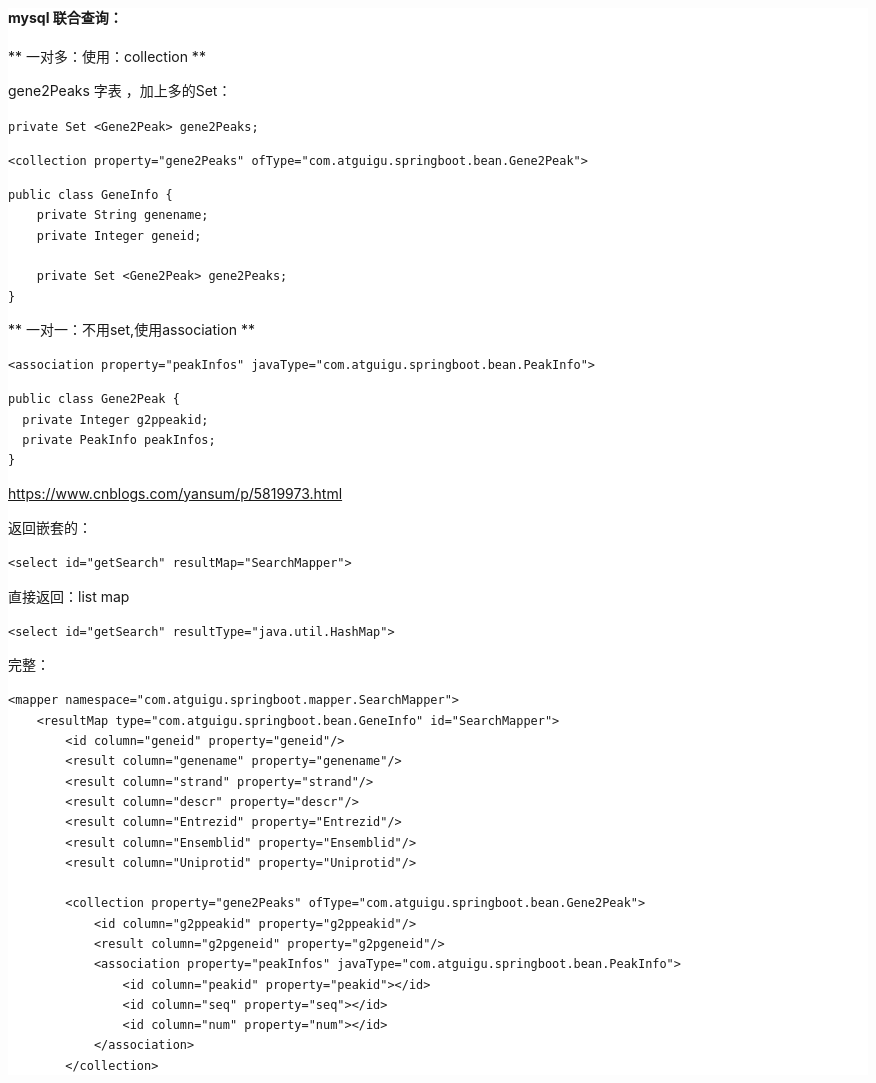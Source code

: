 
####  mysql 联合查询：

** 一对多：使用：collection ** 

gene2Peaks 字表 ，加上多的Set：
```
private Set <Gene2Peak> gene2Peaks;
```

```
<collection property="gene2Peaks" ofType="com.atguigu.springboot.bean.Gene2Peak">
```
```
public class GeneInfo {
    private String genename;
    private Integer geneid;

    private Set <Gene2Peak> gene2Peaks;
}
```


**  一对一：不用set,使用association ** 

```
<association property="peakInfos" javaType="com.atguigu.springboot.bean.PeakInfo">
```

```
public class Gene2Peak {
  private Integer g2ppeakid;
  private PeakInfo peakInfos;
}
```
https://www.cnblogs.com/yansum/p/5819973.html



返回嵌套的：
```
<select id="getSearch" resultMap="SearchMapper">
```

直接返回：list  map
```
<select id="getSearch" resultType="java.util.HashMap">
```


完整：


```
<mapper namespace="com.atguigu.springboot.mapper.SearchMapper">
    <resultMap type="com.atguigu.springboot.bean.GeneInfo" id="SearchMapper">
        <id column="geneid" property="geneid"/>
        <result column="genename" property="genename"/>
        <result column="strand" property="strand"/>
        <result column="descr" property="descr"/>
        <result column="Entrezid" property="Entrezid"/>
        <result column="Ensemblid" property="Ensemblid"/>
        <result column="Uniprotid" property="Uniprotid"/>

        <collection property="gene2Peaks" ofType="com.atguigu.springboot.bean.Gene2Peak">
            <id column="g2ppeakid" property="g2ppeakid"/>
            <result column="g2pgeneid" property="g2pgeneid"/>
            <association property="peakInfos" javaType="com.atguigu.springboot.bean.PeakInfo">
                <id column="peakid" property="peakid"></id>
                <id column="seq" property="seq"></id>
                <id column="num" property="num"></id>
            </association>
        </collection>
```